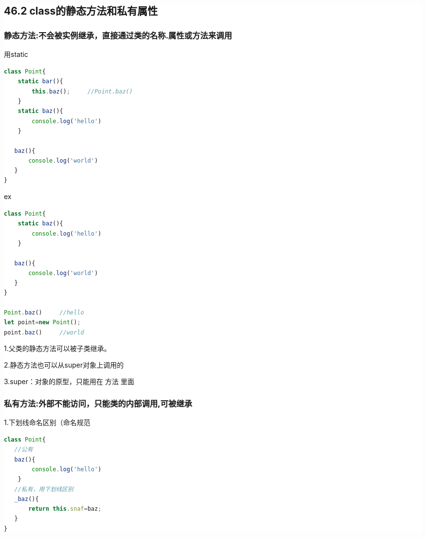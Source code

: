 ## 46.2 class的静态方法和私有属性

### 静态方法:不会被实例继承，直接通过类的名称.属性或方法来调用

用static

```js
class Point{
    static bar(){
        this.baz();		//Point.baz()
    }
    static baz(){		
        console.log('hello')
    }
    
   baz(){
       console.log('world')
   }
}
```

ex

```js
class Point{
    static baz(){		
        console.log('hello')
    }
    
   baz(){
       console.log('world')
   }
}

Point.baz()		//hello
let point=new Point();
point.baz()		//world
```

1.父类的静态方法可以被子类继承。

2.静态方法也可以从super对象上调用的

3.super：对象的原型，只能用在 方法 里面

### 私有方法:外部不能访问，只能类的内部调用,可被继承

1.下划线命名区别（命名规范

```js
class Point{
   //公有
   baz(){		
        console.log('hello')
    }
   //私有，用下划线区别
   _baz(){
       return this.snaf=baz;
   }
}
```
